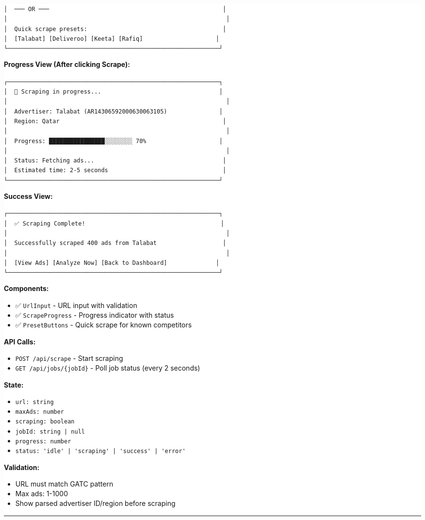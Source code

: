 ```
│  ─── OR ───                                                  │
│                                                               │
│  Quick scrape presets:                                       │
│  [Talabat] [Deliveroo] [Keeta] [Rafiq]                     │
└─────────────────────────────────────────────────────────────┘
```

**Progress View (After clicking Scrape):**
```
┌─────────────────────────────────────────────────────────────┐
│  🔄 Scraping in progress...                                  │
│                                                               │
│  Advertiser: Talabat (AR14306592000630063105)               │
│  Region: Qatar                                               │
│                                                               │
│  Progress: ████████████████░░░░░░░░ 70%                     │
│                                                               │
│  Status: Fetching ads...                                     │
│  Estimated time: 2-5 seconds                                 │
└─────────────────────────────────────────────────────────────┘
```

**Success View:**
```
┌─────────────────────────────────────────────────────────────┐
│  ✅ Scraping Complete!                                       │
│                                                               │
│  Successfully scraped 400 ads from Talabat                   │
│                                                               │
│  [View Ads] [Analyze Now] [Back to Dashboard]              │
└─────────────────────────────────────────────────────────────┘
```

**Components:**
- ✅ `UrlInput` - URL input with validation
- ✅ `ScrapeProgress` - Progress indicator with status
- ✅ `PresetButtons` - Quick scrape for known competitors

**API Calls:**
- `POST /api/scrape` - Start scraping
- `GET /api/jobs/{jobId}` - Poll job status (every 2 seconds)

**State:**
- `url: string`
- `maxAds: number`
- `scraping: boolean`
- `jobId: string | null`
- `progress: number`
- `status: 'idle' | 'scraping' | 'success' | 'error'`

**Validation:**
- URL must match GATC pattern
- Max ads: 1-1000
- Show parsed advertiser ID/region before scraping

---